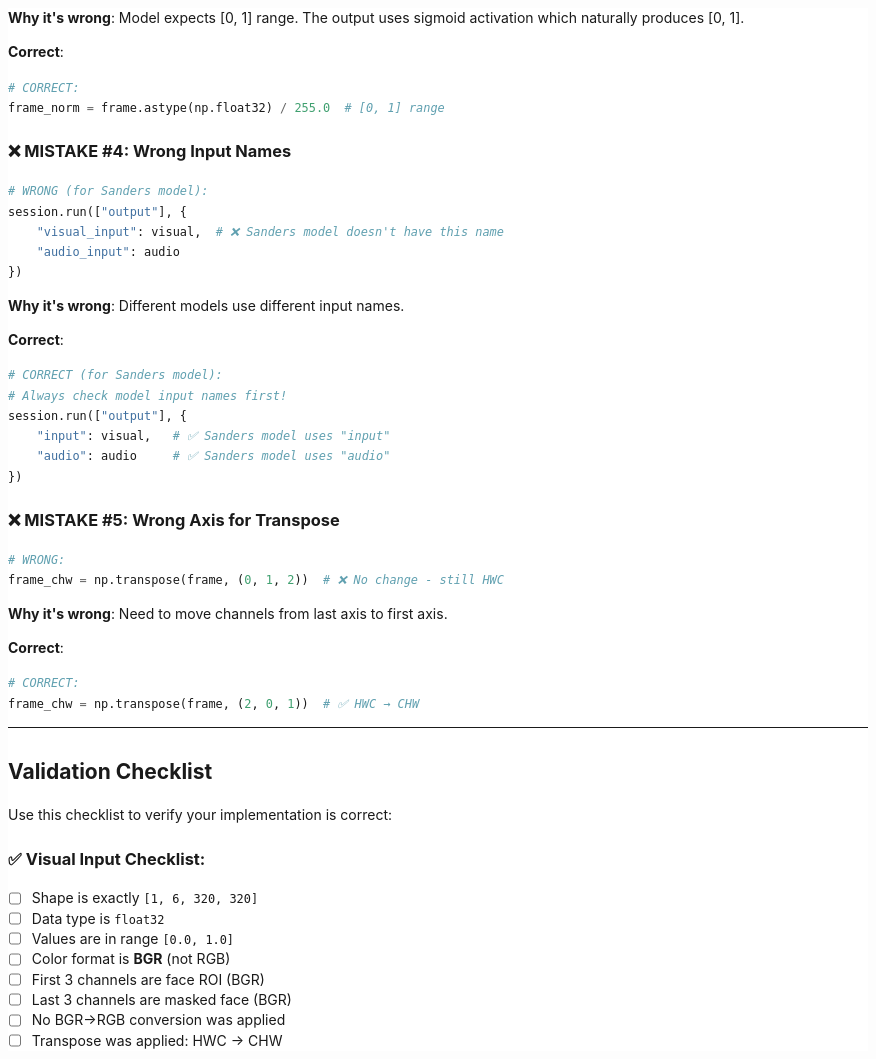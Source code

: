 **Why it's wrong**: Model expects [0, 1] range. The output uses sigmoid activation which naturally produces [0, 1].

**Correct**:
```python
# CORRECT:
frame_norm = frame.astype(np.float32) / 255.0  # [0, 1] range
```

### ❌ MISTAKE #4: Wrong Input Names
```python
# WRONG (for Sanders model):
session.run(["output"], {
    "visual_input": visual,  # ❌ Sanders model doesn't have this name
    "audio_input": audio
})
```

**Why it's wrong**: Different models use different input names.

**Correct**:
```python
# CORRECT (for Sanders model):
# Always check model input names first!
session.run(["output"], {
    "input": visual,   # ✅ Sanders model uses "input"
    "audio": audio     # ✅ Sanders model uses "audio"
})
```

### ❌ MISTAKE #5: Wrong Axis for Transpose
```python
# WRONG:
frame_chw = np.transpose(frame, (0, 1, 2))  # ❌ No change - still HWC
```

**Why it's wrong**: Need to move channels from last axis to first axis.

**Correct**:
```python
# CORRECT:
frame_chw = np.transpose(frame, (2, 0, 1))  # ✅ HWC → CHW
```

---

## Validation Checklist

Use this checklist to verify your implementation is correct:

### ✅ Visual Input Checklist:
- [ ] Shape is exactly `[1, 6, 320, 320]`
- [ ] Data type is `float32`
- [ ] Values are in range `[0.0, 1.0]`
- [ ] Color format is **BGR** (not RGB)
- [ ] First 3 channels are face ROI (BGR)
- [ ] Last 3 channels are masked face (BGR)
- [ ] No BGR→RGB conversion was applied
- [ ] Transpose was applied: HWC → CHW
